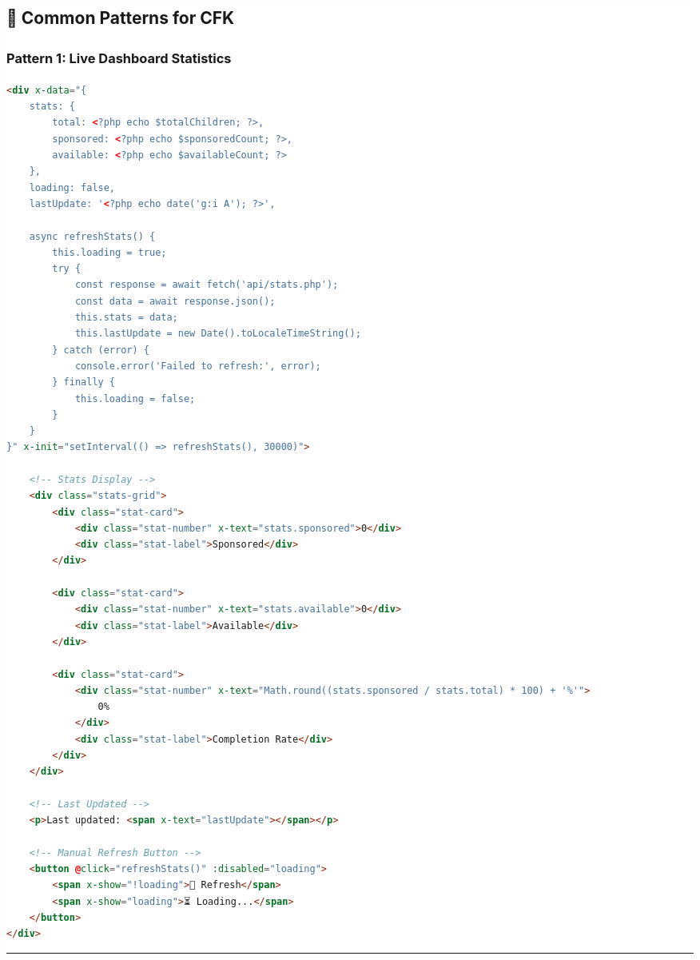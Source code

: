 
## 🎨 Common Patterns for CFK

### Pattern 1: Live Dashboard Statistics

```html
<div x-data="{
    stats: {
        total: <?php echo $totalChildren; ?>,
        sponsored: <?php echo $sponsoredCount; ?>,
        available: <?php echo $availableCount; ?>
    },
    loading: false,
    lastUpdate: '<?php echo date('g:i A'); ?>',

    async refreshStats() {
        this.loading = true;
        try {
            const response = await fetch('api/stats.php');
            const data = await response.json();
            this.stats = data;
            this.lastUpdate = new Date().toLocaleTimeString();
        } catch (error) {
            console.error('Failed to refresh:', error);
        } finally {
            this.loading = false;
        }
    }
}" x-init="setInterval(() => refreshStats(), 30000)">

    <!-- Stats Display -->
    <div class="stats-grid">
        <div class="stat-card">
            <div class="stat-number" x-text="stats.sponsored">0</div>
            <div class="stat-label">Sponsored</div>
        </div>

        <div class="stat-card">
            <div class="stat-number" x-text="stats.available">0</div>
            <div class="stat-label">Available</div>
        </div>

        <div class="stat-card">
            <div class="stat-number" x-text="Math.round((stats.sponsored / stats.total) * 100) + '%'">
                0%
            </div>
            <div class="stat-label">Completion Rate</div>
        </div>
    </div>

    <!-- Last Updated -->
    <p>Last updated: <span x-text="lastUpdate"></span></p>

    <!-- Manual Refresh Button -->
    <button @click="refreshStats()" :disabled="loading">
        <span x-show="!loading">🔄 Refresh</span>
        <span x-show="loading">⏳ Loading...</span>
    </button>
</div>
```

---